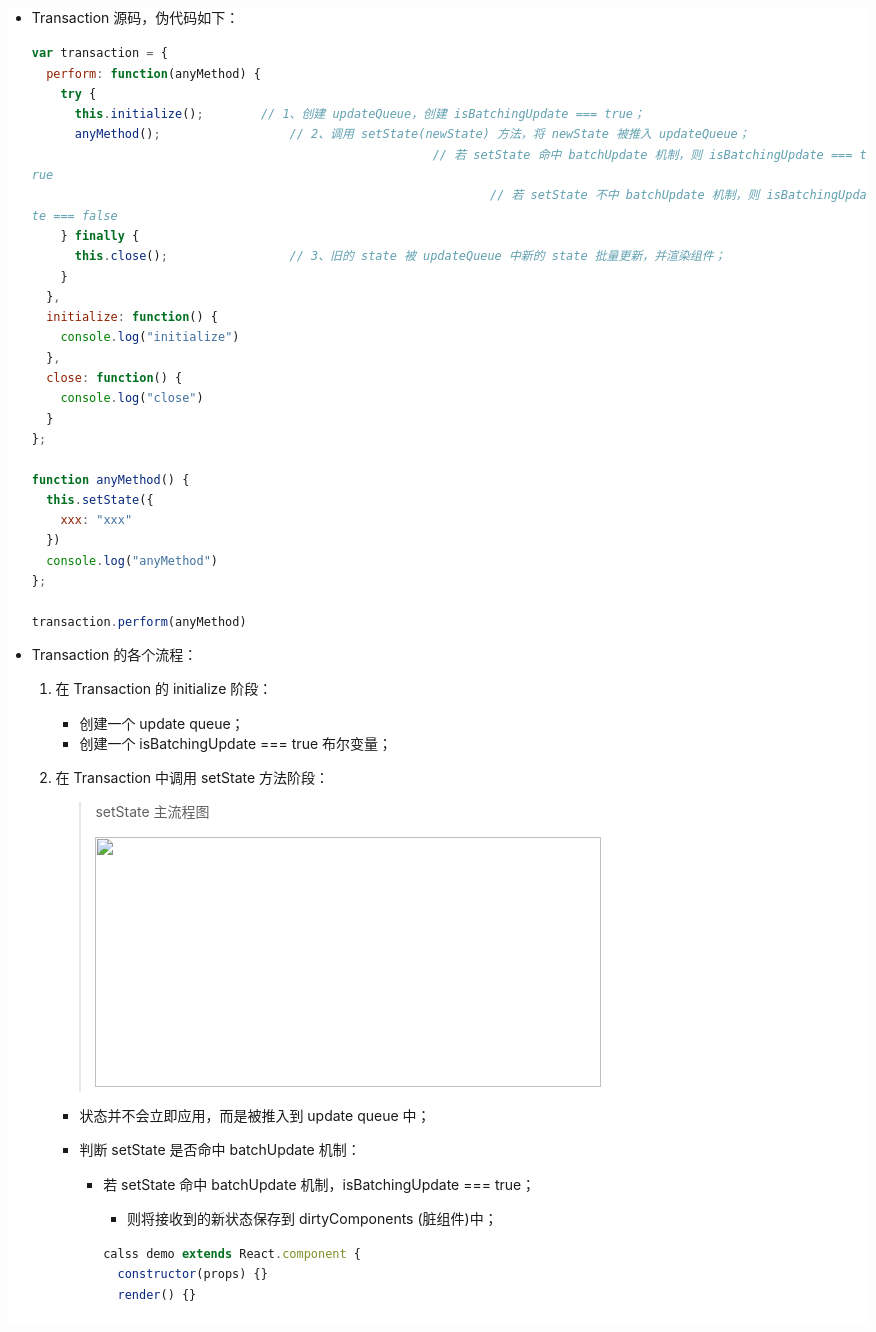   * Transaction 源码，伪代码如下：

    ```js
    var transaction = {
      perform: function(anyMethod) {
        try {
          this.initialize();		// 1、创建 updateQueue，创建 isBatchingUpdate === true；
          anyMethod();					// 2、调用 setState(newState) 方法，将 newState 被推入 updateQueue；
          													// 若 setState 命中 batchUpdate 机制，则 isBatchingUpdate === true
    																// 若 setState 不中 batchUpdate 机制，则 isBatchingUpdate === false
        } finally {
          this.close();					// 3、旧的 state 被 updateQueue 中新的 state 批量更新，并渲染组件；
        }
      },
      initialize: function() {
        console.log("initialize")
      },
      close: function() {
        console.log("close")
      }
    };
    
    function anyMethod() {
      this.setState({
        xxx: "xxx"
      })
      console.log("anyMethod")
    };
    
    transaction.perform(anyMethod)
    ```

* Transaction 的各个流程：

  1. 在 Transaction 的 initialize 阶段：

     * 创建一个 update queue；
     * 创建一个 isBatchingUpdate === true 布尔变量；

  2. 在 Transaction 中调用 setState 方法阶段：

     > setState 主流程图
     >
     > <img class="picture" src="https://cdn.nlark.com/yuque/0/2021/png/114317/1622381621184-assets/web-upload/f3bc6dca-42a3-47f1-b2df-f9739e85d9f9.png" alt="" style="width: 506px; height: 250px;">

     * 状态并不会立即应用，而是被推入到 update queue 中；

     * 判断 setState 是否命中 batchUpdate 机制：

       * 若 setState 命中 batchUpdate 机制，isBatchingUpdate === true；

         * 则将接收到的新状态保存到 dirtyComponents (脏组件)中；

         ```js
         calss demo extends React.component {
           constructor(props) {}
           render() {}
           